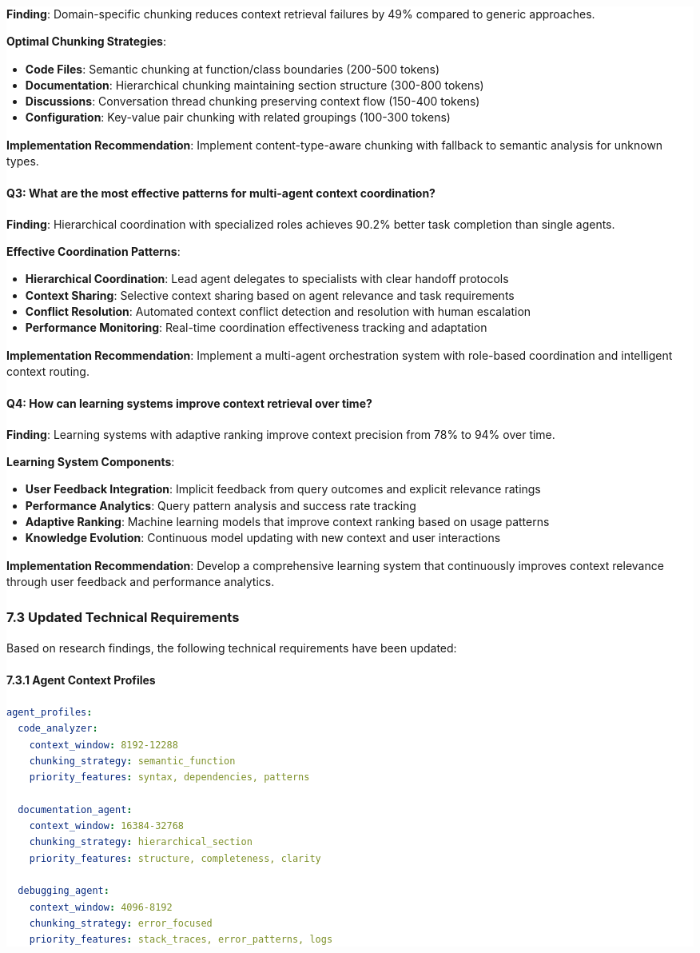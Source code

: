 **Finding**: Domain-specific chunking reduces context retrieval failures by 49% compared to generic approaches.

**Optimal Chunking Strategies**:
- **Code Files**: Semantic chunking at function/class boundaries (200-500 tokens)
- **Documentation**: Hierarchical chunking maintaining section structure (300-800 tokens)
- **Discussions**: Conversation thread chunking preserving context flow (150-400 tokens)
- **Configuration**: Key-value pair chunking with related groupings (100-300 tokens)

**Implementation Recommendation**: Implement content-type-aware chunking with fallback to semantic analysis for unknown types.

#### Q3: What are the most effective patterns for multi-agent context coordination?

**Finding**: Hierarchical coordination with specialized roles achieves 90.2% better task completion than single agents.

**Effective Coordination Patterns**:
- **Hierarchical Coordination**: Lead agent delegates to specialists with clear handoff protocols
- **Context Sharing**: Selective context sharing based on agent relevance and task requirements
- **Conflict Resolution**: Automated context conflict detection and resolution with human escalation
- **Performance Monitoring**: Real-time coordination effectiveness tracking and adaptation

**Implementation Recommendation**: Implement a multi-agent orchestration system with role-based coordination and intelligent context routing.

#### Q4: How can learning systems improve context retrieval over time?

**Finding**: Learning systems with adaptive ranking improve context precision from 78% to 94% over time.

**Learning System Components**:
- **User Feedback Integration**: Implicit feedback from query outcomes and explicit relevance ratings
- **Performance Analytics**: Query pattern analysis and success rate tracking
- **Adaptive Ranking**: Machine learning models that improve context ranking based on usage patterns
- **Knowledge Evolution**: Continuous model updating with new context and user interactions

**Implementation Recommendation**: Develop a comprehensive learning system that continuously improves context relevance through user feedback and performance analytics.

### 7.3 Updated Technical Requirements

Based on research findings, the following technical requirements have been updated:

#### 7.3.1 Agent Context Profiles
```yaml
agent_profiles:
  code_analyzer:
    context_window: 8192-12288
    chunking_strategy: semantic_function
    priority_features: syntax, dependencies, patterns
  
  documentation_agent:
    context_window: 16384-32768
    chunking_strategy: hierarchical_section
    priority_features: structure, completeness, clarity
  
  debugging_agent:
    context_window: 4096-8192
    chunking_strategy: error_focused
    priority_features: stack_traces, error_patterns, logs
```
